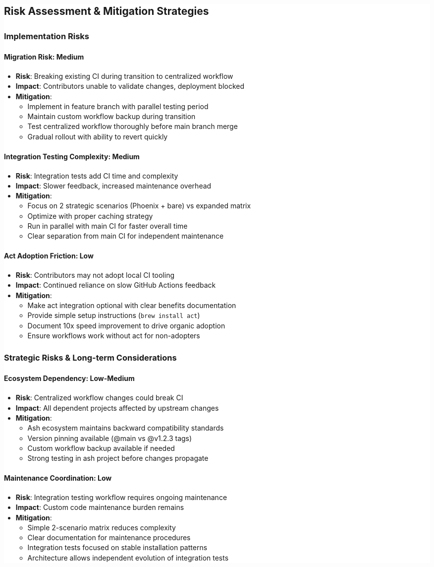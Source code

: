 ## Risk Assessment & Mitigation Strategies

### Implementation Risks

#### Migration Risk: Medium

- **Risk**: Breaking existing CI during transition to centralized workflow
- **Impact**: Contributors unable to validate changes, deployment blocked
- **Mitigation**:
  - Implement in feature branch with parallel testing period
  - Maintain custom workflow backup during transition
  - Test centralized workflow thoroughly before main branch merge
  - Gradual rollout with ability to revert quickly

#### Integration Testing Complexity: Medium

- **Risk**: Integration tests add CI time and complexity
- **Impact**: Slower feedback, increased maintenance overhead
- **Mitigation**:
  - Focus on 2 strategic scenarios (Phoenix + bare) vs expanded matrix
  - Optimize with proper caching strategy
  - Run in parallel with main CI for faster overall time
  - Clear separation from main CI for independent maintenance

#### Act Adoption Friction: Low

- **Risk**: Contributors may not adopt local CI tooling
- **Impact**: Continued reliance on slow GitHub Actions feedback
- **Mitigation**:
  - Make act integration optional with clear benefits documentation
  - Provide simple setup instructions (`brew install act`)
  - Document 10x speed improvement to drive organic adoption
  - Ensure workflows work without act for non-adopters

### Strategic Risks & Long-term Considerations

#### Ecosystem Dependency: Low-Medium

- **Risk**: Centralized workflow changes could break CI
- **Impact**: All dependent projects affected by upstream changes
- **Mitigation**:
  - Ash ecosystem maintains backward compatibility standards
  - Version pinning available (@main vs @v1.2.3 tags)
  - Custom workflow backup available if needed
  - Strong testing in ash project before changes propagate

#### Maintenance Coordination: Low

- **Risk**: Integration testing workflow requires ongoing maintenance
- **Impact**: Custom code maintenance burden remains
- **Mitigation**:
  - Simple 2-scenario matrix reduces complexity
  - Clear documentation for maintenance procedures
  - Integration tests focused on stable installation patterns
  - Architecture allows independent evolution of integration tests
